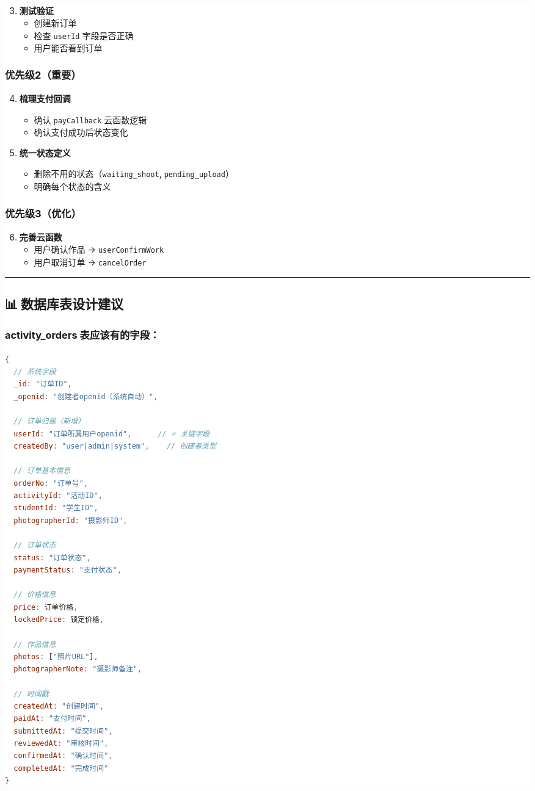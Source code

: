 3. **测试验证**
   - 创建新订单
   - 检查 `userId` 字段是否正确
   - 用户能否看到订单

### 优先级2（重要）

4. **梳理支付回调**
   - 确认 `payCallback` 云函数逻辑
   - 确认支付成功后状态变化

5. **统一状态定义**
   - 删除不用的状态（`waiting_shoot`, `pending_upload`）
   - 明确每个状态的含义

### 优先级3（优化）

6. **完善云函数**
   - 用户确认作品 → `userConfirmWork`
   - 用户取消订单 → `cancelOrder`

---

## 📊 数据库表设计建议

### activity_orders 表应该有的字段：

```javascript
{
  // 系统字段
  _id: "订单ID",
  _openid: "创建者openid（系统自动）",
  
  // 订单归属（新增）
  userId: "订单所属用户openid",      // ⭐ 关键字段
  createdBy: "user|admin|system",    // 创建者类型
  
  // 订单基本信息
  orderNo: "订单号",
  activityId: "活动ID",
  studentId: "学生ID",
  photographerId: "摄影师ID",
  
  // 订单状态
  status: "订单状态",
  paymentStatus: "支付状态",
  
  // 价格信息
  price: 订单价格,
  lockedPrice: 锁定价格,
  
  // 作品信息
  photos: ["照片URL"],
  photographerNote: "摄影师备注",
  
  // 时间戳
  createdAt: "创建时间",
  paidAt: "支付时间",
  submittedAt: "提交时间",
  reviewedAt: "审核时间",
  confirmedAt: "确认时间",
  completedAt: "完成时间"
}
```

